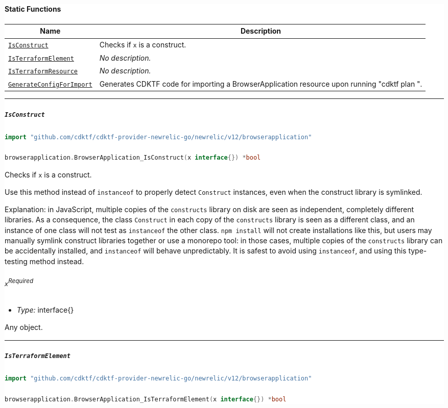 #### Static Functions <a name="Static Functions" id="Static Functions"></a>

| **Name** | **Description** |
| --- | --- |
| <code><a href="#@cdktf/provider-newrelic.browserApplication.BrowserApplication.isConstruct">IsConstruct</a></code> | Checks if `x` is a construct. |
| <code><a href="#@cdktf/provider-newrelic.browserApplication.BrowserApplication.isTerraformElement">IsTerraformElement</a></code> | *No description.* |
| <code><a href="#@cdktf/provider-newrelic.browserApplication.BrowserApplication.isTerraformResource">IsTerraformResource</a></code> | *No description.* |
| <code><a href="#@cdktf/provider-newrelic.browserApplication.BrowserApplication.generateConfigForImport">GenerateConfigForImport</a></code> | Generates CDKTF code for importing a BrowserApplication resource upon running "cdktf plan <stack-name>". |

---

##### `IsConstruct` <a name="IsConstruct" id="@cdktf/provider-newrelic.browserApplication.BrowserApplication.isConstruct"></a>

```go
import "github.com/cdktf/cdktf-provider-newrelic-go/newrelic/v12/browserapplication"

browserapplication.BrowserApplication_IsConstruct(x interface{}) *bool
```

Checks if `x` is a construct.

Use this method instead of `instanceof` to properly detect `Construct`
instances, even when the construct library is symlinked.

Explanation: in JavaScript, multiple copies of the `constructs` library on
disk are seen as independent, completely different libraries. As a
consequence, the class `Construct` in each copy of the `constructs` library
is seen as a different class, and an instance of one class will not test as
`instanceof` the other class. `npm install` will not create installations
like this, but users may manually symlink construct libraries together or
use a monorepo tool: in those cases, multiple copies of the `constructs`
library can be accidentally installed, and `instanceof` will behave
unpredictably. It is safest to avoid using `instanceof`, and using
this type-testing method instead.

###### `x`<sup>Required</sup> <a name="x" id="@cdktf/provider-newrelic.browserApplication.BrowserApplication.isConstruct.parameter.x"></a>

- *Type:* interface{}

Any object.

---

##### `IsTerraformElement` <a name="IsTerraformElement" id="@cdktf/provider-newrelic.browserApplication.BrowserApplication.isTerraformElement"></a>

```go
import "github.com/cdktf/cdktf-provider-newrelic-go/newrelic/v12/browserapplication"

browserapplication.BrowserApplication_IsTerraformElement(x interface{}) *bool
```
